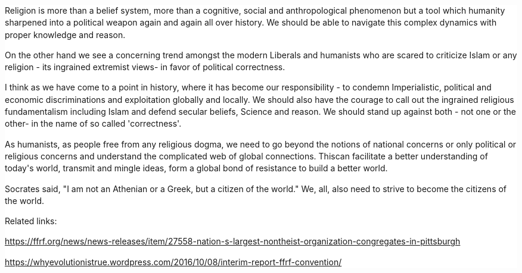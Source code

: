 Religion is more than a belief system, more than a cognitive, social and anthropological phenomenon but a tool which humanity sharpened into a political weapon again and again all over history. We should be able to navigate this complex dynamics with proper knowledge and reason.

On the other hand we see a concerning trend amongst the modern Liberals and humanists who are scared to criticize Islam or any religion - its ingrained extremist views- in favor of political correctness.

I think as we have come to a point in history, where it has become our responsibility - to condemn Imperialistic, political and economic discriminations and exploitation globally and locally. We should also have the courage to call out the ingrained religious fundamentalism including Islam and defend secular beliefs, Science and reason. We should stand up against both - not one or the other- in the name of so called 'correctness'.

As humanists, as people free from any religious dogma, we need to go beyond the notions of national concerns or only political or religious concerns and understand the complicated web of global connections. Thiscan facilitate a better understanding of today's world, transmit and mingle ideas, form a global bond of resistance to build a better world.

Socrates said, "I am not an Athenian or a Greek, but a citizen of the world." We, all, also need to strive to become the citizens of the world.



Related links: 

https://ffrf.org/news/news-releases/item/27558-nation-s-largest-nontheist-organization-congregates-in-pittsburgh

https://whyevolutionistrue.wordpress.com/2016/10/08/interim-report-ffrf-convention/






